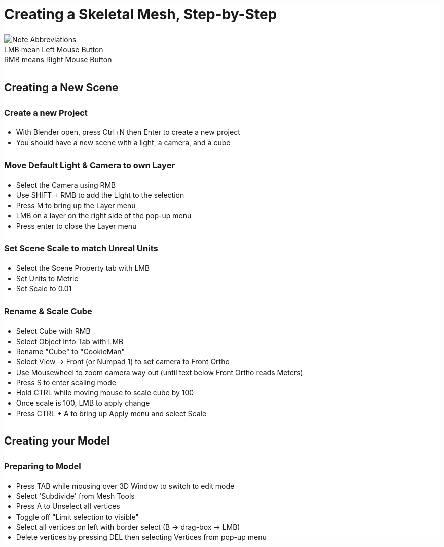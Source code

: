 Creating a Skeletal Mesh, Step-by-Step
======================================

![Note](https://d26ilriwvtzlb.cloudfront.net/a/a5/Icon_template_note1.png) Abbreviations  
LMB mean Left Mouse Button  
RMB means Right Mouse Button

Creating a New Scene
--------------------

### Create a new Project

*   With Blender open, press Ctrl+N then Enter to create a new project
*   You should have a new scene with a light, a camera, and a cube

### Move Default Light & Camera to own Layer

*   Select the Camera using RMB
*   Use SHIFT + RMB to add the LIght to the selection
*   Press M to bring up the Layer menu
*   LMB on a layer on the right side of the pop-up menu
*   Press enter to close the Layer menu

### Set Scene Scale to match Unreal Units

*   Select the Scene Property tab with LMB
*   Set Units to Metric
*   Set Scale to 0.01

### Rename & Scale Cube

*   Select Cube with RMB
*   Select Object Info Tab with LMB
*   Rename "Cube" to "CookieMan"
*   Select View -> Front (or Numpad 1) to set camera to Front Ortho
*   Use Mousewheel to zoom camera way out (until text below Front Ortho reads Meters)
*   Press S to enter scaling mode
*   Hold CTRL while moving mouse to scale cube by 100
*   Once scale is 100, LMB to apply change
*   Press CTRL + A to bring up Apply menu and select Scale

Creating your Model
-------------------

### Preparing to Model

*   Press TAB while mousing over 3D Window to switch to edit mode
*   Select 'Subdivide' from Mesh Tools
*   Press A to Unselect all vertices
*   Toggle off "Limit selection to visible"
*   Select all vertices on left with border select (B -> drag-box -> LMB)
*   Delete vertices by pressing DEL then selecting Vertices from pop-up menu
